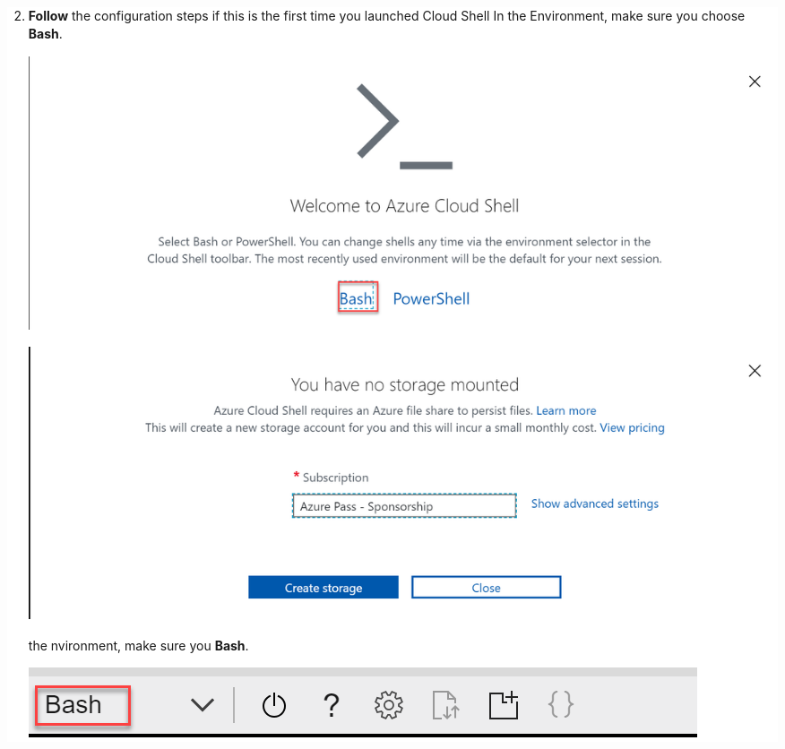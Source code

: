 2.  **Follow** the configuration steps if this is the first time you launched
    Cloud Shell In the Environment, make sure you choose **Bash**.  
      
    

    ![](media/1ad24beeeca076faab380bc3a72331c7.png)

    ![](media/2528ddf9a502b6ed701ff3c3de4a27ef.png)

    the nvironment, make sure you **Bash**.  
      
      
    

    ![](media/1f136547f38e7171e5891a49610bb395.png)

      
      
    
